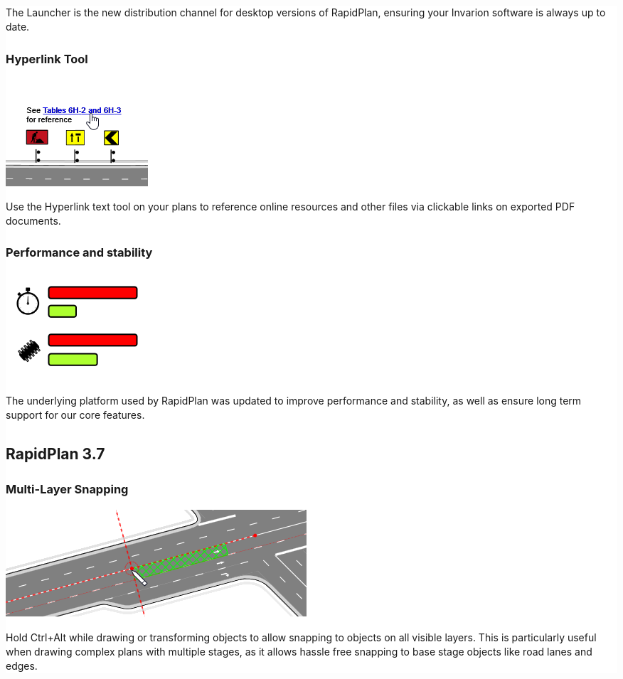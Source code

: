 The Launcher is the new distribution channel for desktop versions of RapidPlan, ensuring your Invarion software is always up to date.

### Hyperlink Tool

![hyperlink tool](./assets/132779950037411619-hyperlink.png)

Use the Hyperlink text tool on your plans to reference online resources and other files via clickable links on exported PDF documents.

### Performance and stability

![performance and stability](./assets/132779950452095920-PerformanceImprovements.png)

The underlying platform used by RapidPlan was updated to improve performance and stability, as well as ensure long term support for our core features.

## RapidPlan 3.7

<iframe width="560" height="315" src="https://www.youtube.com/embed/RXNz1CwSoec?si=VAj7OIE_bvyEDFkV" title="YouTube video player" frameborder="0" allow="accelerometer; autoplay; clipboard-write; encrypted-media; gyroscope; picture-in-picture; web-share" allowfullscreen></iframe>

### Multi-Layer Snapping

![multilayersnapping](./assets/132580618682331461-multilayersnapping.png)

Hold Ctrl+Alt while drawing or transforming objects to allow snapping to objects on all visible layers. This is particularly useful when drawing complex plans with multiple stages, as it allows hassle free snapping to base stage objects like road lanes and edges.
